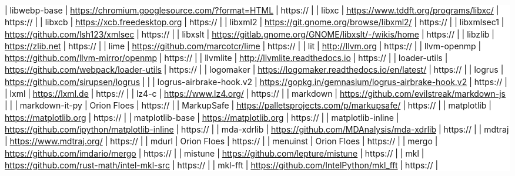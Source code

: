 | libwebp-base                  | https://chromium.googlesource.com/?format=HTML                                      | https://                                                           |
| libxc                         | https://www.tddft.org/programs/libxc/                                               | https://                                                           |
| libxcb                        | https://xcb.freedesktop.org                                                         | https://                                                           |
| libxml2                       | https://git.gnome.org/browse/libxml2/                                               | https://                                                           |
| libxmlsec1                    | https://github.com/lsh123/xmlsec                                                    | https://                                                           |
| libxslt                       | https://gitlab.gnome.org/GNOME/libxslt/-/wikis/home                                 | https://                                                           |
| libzlib                       | https://zlib.net                                                                    | https://                                                           |
| lime                          | https://github.com/marcotcr/lime                                                    | https://                                                           |
| lit                           | http://llvm.org                                                                     | https://                                                           |
| llvm-openmp                   | https://github.com/llvm-mirror/openmp                                               | https://                                                           |
| llvmlite                      | http://llvmlite.readthedocs.io                                                      | https://                                                           |
| loader-utils                  | https://github.com/webpack/loader-utils                                             | https://                                                           |
| logomaker                     | https://logomaker.readthedocs.io/en/latest/                                         | https://                                                           |
| logrus                        | https://github.com/sirupsen/logrus                                                  |                                                                    |
| logrus-airbrake-hook.v2       | https://gopkg.in/gemnasium/logrus-airbrake-hook.v2                                  | https://                                                           |
| lxml                          | https://lxml.de                                                                     | https://                                                           |
| lz4-c                         | https://www.lz4.org/                                                                | https://                                                           |
| markdown                      | https://github.com/evilstreak/markdown-js                                           |                                                                    |
| markdown-it-py                | Orion Floes                                                                         | https://                                                           |
| MarkupSafe                    | https://palletsprojects.com/p/markupsafe/                                           | https://                                                           |
| matplotlib                    | https://matplotlib.org                                                              | https://                                                           |
| matplotlib-base               | https://matplotlib.org                                                              | https://                                                           |
| matplotlib-inline             | https://github.com/ipython/matplotlib-inline                                        | https://                                                           |
| mda-xdrlib                    | https://github.com/MDAnalysis/mda-xdrlib                                            | https://                                                           |
| mdtraj                        | https://www.mdtraj.org/                                                             | https://                                                           |
| mdurl                         | Orion Floes                                                                         | https://                                                           |
| menuinst                      | Orion Floes                                                                         | https://                                                           |
| mergo                         | https://github.com/imdario/mergo                                                    | https://                                                           |
| mistune                       | https://github.com/lepture/mistune                                                  | https://                                                           |
| mkl                           | https://github.com/rust-math/intel-mkl-src                                          | https://                                                           |
| mkl-fft                       | https://github.com/IntelPython/mkl_fft                                              | https://                                                           |